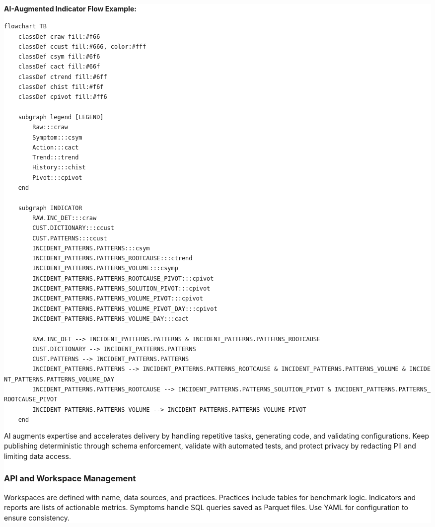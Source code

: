**AI-Augmented Indicator Flow Example:**
```mermaid
flowchart TB
    classDef craw fill:#f66
    classDef ccust fill:#666, color:#fff
    classDef csym fill:#6f6
    classDef cact fill:#66f
    classDef ctrend fill:#6ff
    classDef chist fill:#f6f
    classDef cpivot fill:#ff6
    
    subgraph legend [LEGEND]
        Raw:::craw
        Symptom:::csym
        Action:::cact
        Trend:::trend
        History:::chist
        Pivot:::cpivot
    end

    subgraph INDICATOR
        RAW.INC_DET:::craw
        CUST.DICTIONARY:::ccust
        CUST.PATTERNS:::ccust
        INCIDENT_PATTERNS.PATTERNS:::csym
        INCIDENT_PATTERNS.PATTERNS_ROOTCAUSE:::ctrend
        INCIDENT_PATTERNS.PATTERNS_VOLUME:::csymp
        INCIDENT_PATTERNS.PATTERNS_ROOTCAUSE_PIVOT:::cpivot
        INCIDENT_PATTERNS.PATTERNS_SOLUTION_PIVOT:::cpivot
        INCIDENT_PATTERNS.PATTERNS_VOLUME_PIVOT:::cpivot
        INCIDENT_PATTERNS.PATTERNS_VOLUME_PIVOT_DAY:::cpivot
        INCIDENT_PATTERNS.PATTERNS_VOLUME_DAY:::cact

        RAW.INC_DET --> INCIDENT_PATTERNS.PATTERNS & INCIDENT_PATTERNS.PATTERNS_ROOTCAUSE
        CUST.DICTIONARY --> INCIDENT_PATTERNS.PATTERNS 
        CUST.PATTERNS --> INCIDENT_PATTERNS.PATTERNS 
        INCIDENT_PATTERNS.PATTERNS --> INCIDENT_PATTERNS.PATTERNS_ROOTCAUSE & INCIDENT_PATTERNS.PATTERNS_VOLUME & INCIDENT_PATTERNS.PATTERNS_VOLUME_DAY
        INCIDENT_PATTERNS.PATTERNS_ROOTCAUSE --> INCIDENT_PATTERNS.PATTERNS_SOLUTION_PIVOT & INCIDENT_PATTERNS.PATTERNS_ROOTCAUSE_PIVOT
        INCIDENT_PATTERNS.PATTERNS_VOLUME --> INCIDENT_PATTERNS.PATTERNS_VOLUME_PIVOT
    end
```

AI augments expertise and accelerates delivery by handling repetitive tasks, generating code, and validating configurations. Keep publishing deterministic through schema enforcement, validate with automated tests, and protect privacy by redacting PII and limiting data access.

### API and Workspace Management
Workspaces are defined with name, data sources, and practices. Practices include tables for benchmark logic. Indicators and reports are lists of actionable metrics. Symptoms handle SQL queries saved as Parquet files. Use YAML for configuration to ensure consistency.
